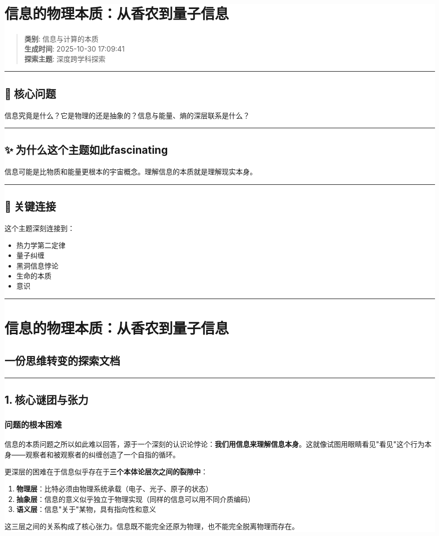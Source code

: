 # 信息的物理本质：从香农到量子信息

> **类别**: 信息与计算的本质  
> **生成时间**: 2025-10-30 17:09:41  
> **探索主题**: 深度跨学科探索

---

## 🔮 核心问题

信息究竟是什么？它是物理的还是抽象的？信息与能量、熵的深层联系是什么？

---

## ✨ 为什么这个主题如此fascinating

信息可能是比物质和能量更根本的宇宙概念。理解信息的本质就是理解现实本身。

---

## 🔗 关键连接

这个主题深刻连接到：
- 热力学第二定律
- 量子纠缠
- 黑洞信息悖论
- 生命的本质
- 意识

---

# 信息的物理本质：从香农到量子信息
## 一份思维转变的探索文档

---

## 1. 核心谜团与张力

### 问题的根本困难

信息的本质问题之所以如此难以回答，源于一个深刻的认识论悖论：**我们用信息来理解信息本身**。这就像试图用眼睛看见"看见"这个行为本身——观察者和被观察者的纠缠创造了一个自指的循环。

更深层的困难在于信息似乎存在于**三个本体论层次之间的裂隙中**：

1. **物理层**：比特必须由物理系统承载（电子、光子、原子的状态）
2. **抽象层**：信息的意义似乎独立于物理实现（同样的信息可以用不同介质编码）
3. **语义层**：信息"关于"某物，具有指向性和意义

这三层之间的关系构成了核心张力。信息既不能完全还原为物理，也不能完全脱离物理而存在。
